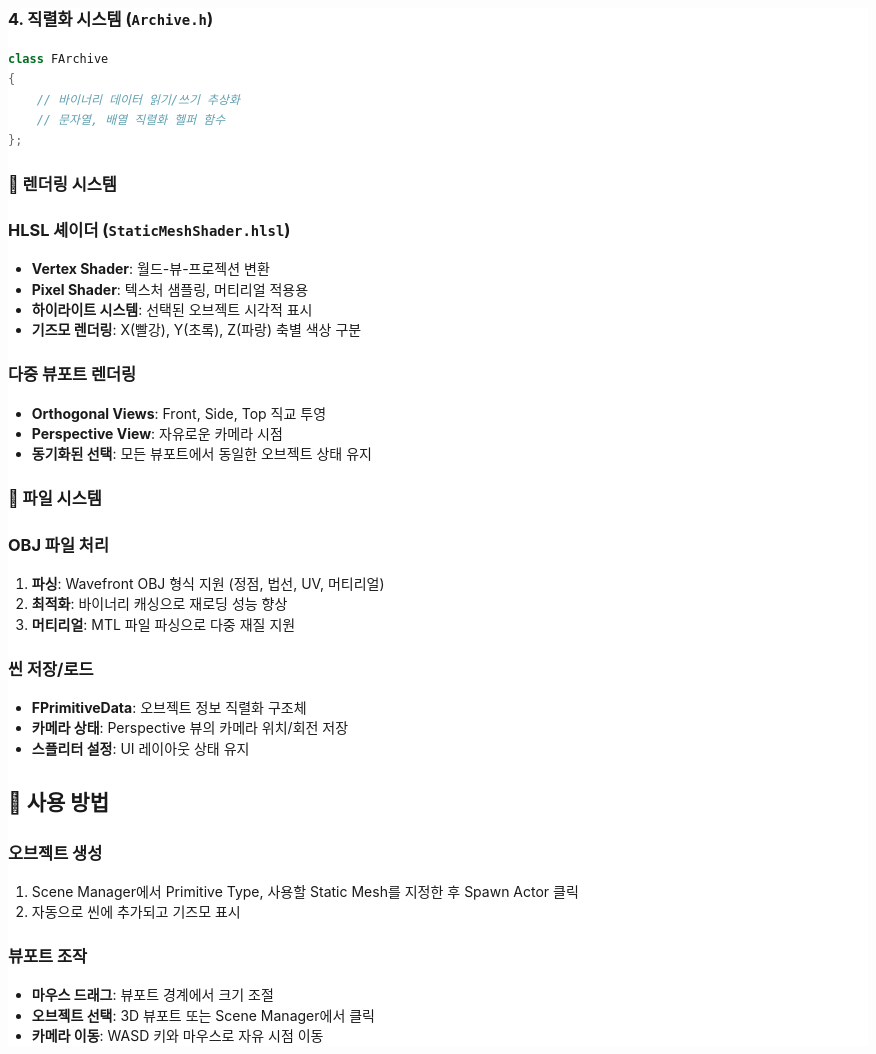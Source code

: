 ### 4. 직렬화 시스템 (`Archive.h`)

```cpp
class FArchive
{
    // 바이너리 데이터 읽기/쓰기 추상화
    // 문자열, 배열 직렬화 헬퍼 함수
};
```

### 🎨 렌더링 시스템

### HLSL 셰이더 (`StaticMeshShader.hlsl`)

- **Vertex Shader**: 월드-뷰-프로젝션 변환
- **Pixel Shader**: 텍스처 샘플링, 머티리얼 적용용
- **하이라이트 시스템**: 선택된 오브젝트 시각적 표시
- **기즈모 렌더링**: X(빨강), Y(초록), Z(파랑) 축별 색상 구분

### 다중 뷰포트 렌더링

- **Orthogonal Views**: Front, Side, Top 직교 투영
- **Perspective View**: 자유로운 카메라 시점
- **동기화된 선택**: 모든 뷰포트에서 동일한 오브젝트 상태 유지

### 💾 파일 시스템

### OBJ 파일 처리

1. **파싱**: Wavefront OBJ 형식 지원 (정점, 법선, UV, 머티리얼)
2. **최적화**: 바이너리 캐싱으로 재로딩 성능 향상
3. **머티리얼**: MTL 파일 파싱으로 다중 재질 지원

### 씬 저장/로드

- **FPrimitiveData**: 오브젝트 정보 직렬화 구조체
- **카메라 상태**: Perspective 뷰의 카메라 위치/회전 저장
- **스플리터 설정**: UI 레이아웃 상태 유지

## 🔧 사용 방법

### 오브젝트 생성

1. Scene Manager에서 Primitive Type, 사용할 Static Mesh를 지정한 후 Spawn Actor 클릭
2. 자동으로 씬에 추가되고 기즈모 표시

### 뷰포트 조작

- **마우스 드래그**: 뷰포트 경계에서 크기 조절
- **오브젝트 선택**: 3D 뷰포트 또는 Scene Manager에서 클릭
- **카메라 이동**: WASD 키와 마우스로 자유 시점 이동
